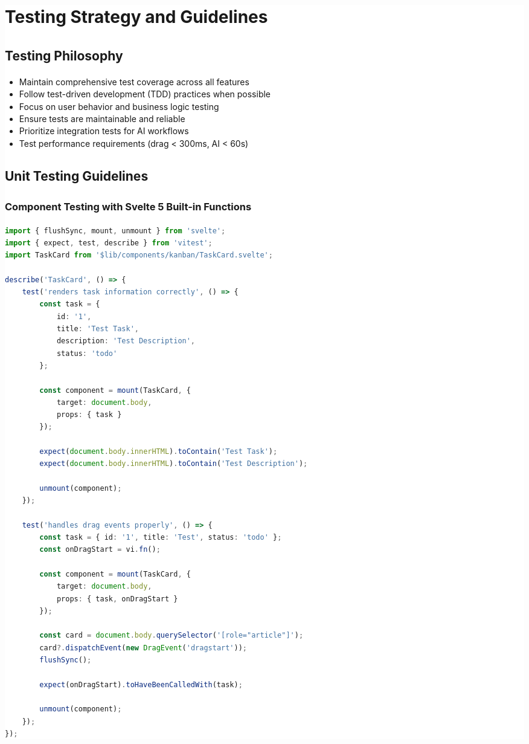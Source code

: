 # Testing Strategy and Guidelines

## Testing Philosophy

- Maintain comprehensive test coverage across all features
- Follow test-driven development (TDD) practices when possible
- Focus on user behavior and business logic testing
- Ensure tests are maintainable and reliable
- Prioritize integration tests for AI workflows
- Test performance requirements (drag < 300ms, AI < 60s)

## Unit Testing Guidelines

### Component Testing with Svelte 5 Built-in Functions

```typescript
import { flushSync, mount, unmount } from 'svelte';
import { expect, test, describe } from 'vitest';
import TaskCard from '$lib/components/kanban/TaskCard.svelte';

describe('TaskCard', () => {
	test('renders task information correctly', () => {
		const task = {
			id: '1',
			title: 'Test Task',
			description: 'Test Description',
			status: 'todo'
		};

		const component = mount(TaskCard, {
			target: document.body,
			props: { task }
		});

		expect(document.body.innerHTML).toContain('Test Task');
		expect(document.body.innerHTML).toContain('Test Description');

		unmount(component);
	});

	test('handles drag events properly', () => {
		const task = { id: '1', title: 'Test', status: 'todo' };
		const onDragStart = vi.fn();

		const component = mount(TaskCard, {
			target: document.body,
			props: { task, onDragStart }
		});

		const card = document.body.querySelector('[role="article"]');
		card?.dispatchEvent(new DragEvent('dragstart'));
		flushSync();

		expect(onDragStart).toHaveBeenCalledWith(task);

		unmount(component);
	});
});
```
